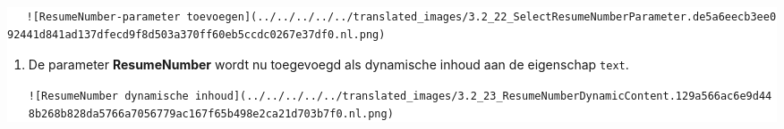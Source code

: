        ![ResumeNumber-parameter toevoegen](../../../../../translated_images/3.2_22_SelectResumeNumberParameter.de5a6eecb3ee092441d841ad137dfecd9f8d503a370ff60eb5ccdc0267e37df0.nl.png)

1. De parameter **ResumeNumber** wordt nu toegevoegd als dynamische inhoud aan de eigenschap `text`.

       ![ResumeNumber dynamische inhoud](../../../../../translated_images/3.2_23_ResumeNumberDynamicContent.129a566ac6e9d448b268b828da5766a7056779ac167f65b498e2ca21d703b7f0.nl.png)
